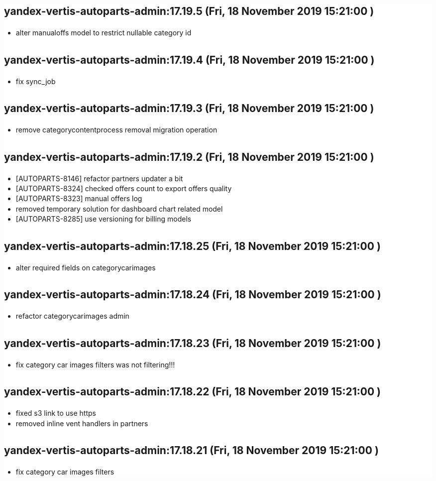 ## yandex-vertis-autoparts-admin:17.19.5 (Fri, 18 November 2019 15:21:00 )

 * alter manualoffs model to restrict nullable category id
 
## yandex-vertis-autoparts-admin:17.19.4 (Fri, 18 November 2019 15:21:00 )
 
 * fix sync_job 
 
## yandex-vertis-autoparts-admin:17.19.3 (Fri, 18 November 2019 15:21:00 )

 * remove categorycontentprocess removal migration operation
 
## yandex-vertis-autoparts-admin:17.19.2 (Fri, 18 November 2019 15:21:00 )

 * [AUTOPARTS-8146] refactor partners updater a bit
 * [AUTOPARTS-8324] checked offers count to export offers quality
 * [AUTOPARTS-8323] manual offers log
 * removed temporary solution for dashboard chart related model
 * [AUTOPARTS-8285] use versioning for billing models
 
## yandex-vertis-autoparts-admin:17.18.25 (Fri, 18 November 2019 15:21:00 )
 
 * alter required fields on categorycarimages
 
## yandex-vertis-autoparts-admin:17.18.24 (Fri, 18 November 2019 15:21:00 )

 * refactor categorycarimages admin
 
## yandex-vertis-autoparts-admin:17.18.23 (Fri, 18 November 2019 15:21:00 )

 * fix category car images filters was not filtering!!!
 
## yandex-vertis-autoparts-admin:17.18.22 (Fri, 18 November 2019 15:21:00 )

 * fixed s3 link to use https
 * removed inline vent handlers in partners

## yandex-vertis-autoparts-admin:17.18.21 (Fri, 18 November 2019 15:21:00 )

 * fix category car images filters
 